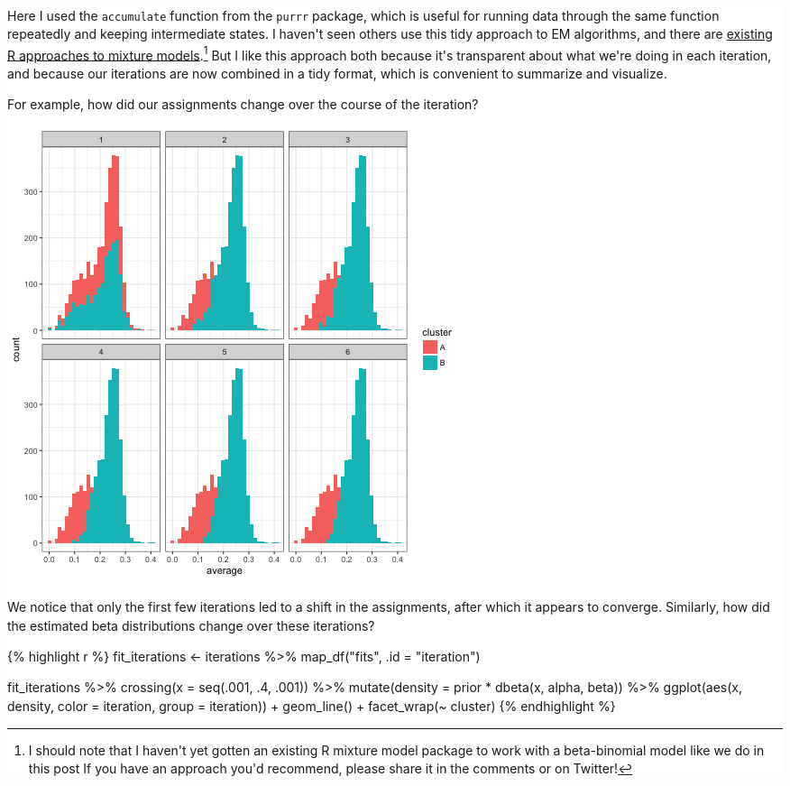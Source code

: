 Here I used the `accumulate` function from the `purrr` package, which is useful for running data through the same function repeatedly and keeping intermediate states. I haven't seen others use this tidy approach to EM algorithms, and there are [existing R approaches to mixture models](http://ase.tufts.edu/gsc/gradresources/guidetomixedmodelsinr/mixed%20model%20guide.html?utm_source=dlvr.it&utm_medium=twitter).[^mixture] But I like this approach both because it's transparent about what we're doing in each iteration, and because our iterations are now combined in a tidy format, which is convenient to summarize and visualize.

For example, how did our assignments change over the course of the iteration?

![center](/figs/2017-01-03-mixture-models-baseball/assignment_iterations-1.png)

We notice that only the first few iterations led to a shift in the assignments, after which it appears to converge. Similarly, how did the estimated beta distributions change over these iterations?


{% highlight r %}
fit_iterations <- iterations %>%
  map_df("fits", .id = "iteration")

fit_iterations %>%
  crossing(x = seq(.001, .4, .001)) %>%
  mutate(density = prior * dbeta(x, alpha, beta)) %>%
  ggplot(aes(x, density, color = iteration, group = iteration)) +
  geom_line() +
  facet_wrap(~ cluster)
{% endhighlight %}


[^subset]: I'm changing this analysis slightly to look only at National League batters since the year 1980. Why? Because National League pitchers are required to bat (while American League pitchers don't in typical games), and because looking at modern batters helps reduce the noise within each group.
[^mixture]: I should note that I haven't yet gotten an existing R mixture model package to work with a beta-binomial model like we do in this post If you have an approach you'd recommend, please share it in the comments or on Twitter!